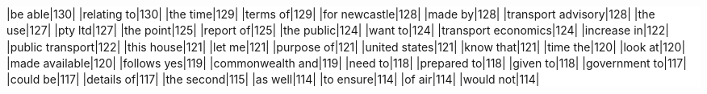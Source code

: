 |be able|130|
|relating to|130|
|the time|129|
|terms of|129|
|for newcastle|128|
|made by|128|
|transport advisory|128|
|the use|127|
|pty ltd|127|
|the point|125|
|report of|125|
|the public|124|
|want to|124|
|transport economics|124|
|increase in|122|
|public transport|122|
|this house|121|
|let me|121|
|purpose of|121|
|united states|121|
|know that|121|
|time the|120|
|look at|120|
|made available|120|
|follows yes|119|
|commonwealth and|119|
|need to|118|
|prepared to|118|
|given to|118|
|government to|117|
|could be|117|
|details of|117|
|the second|115|
|as well|114|
|to ensure|114|
|of air|114|
|would not|114|